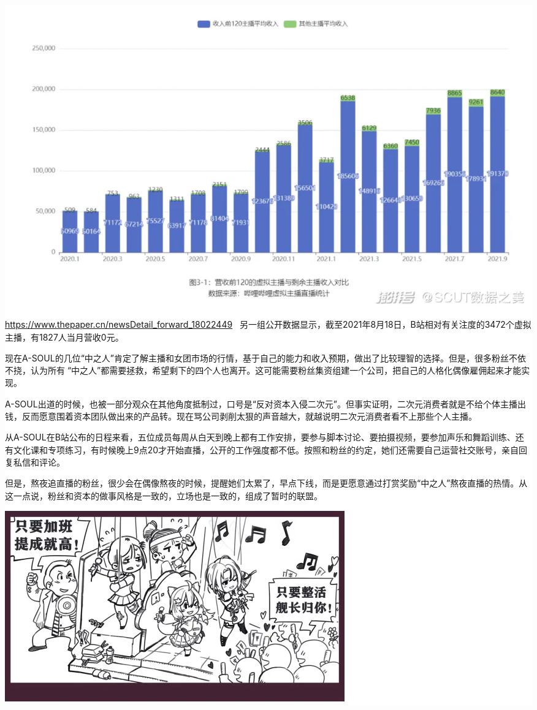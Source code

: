 ![](/images/btnews/btnews/0401_0500/0436/14f429b7-f538-4dfa-9b42-f9b1284936fc.webp)

https://www.thepaper.cn/newsDetail_forward_18022449
 
另一组公开数据显示，截至2021年8月18日，B站相对有关注度的3472个虚拟主播，有1827人当月营收0元。


现在A-SOUL的几位“中之人”肯定了解主播和女团市场的行情，基于自己的能力和收入预期，做出了比较理智的选择。但是，很多粉丝不依不挠，认为所有 “中之人”都需要拯救，希望剩下的四个人也离开。这可能需要粉丝集资组建一个公司，把自己的人格化偶像雇佣起来才能实现。


A-SOUL出道的时候，也被一部分观众在其他角度抵制过，口号是“反对资本入侵二次元”。但事实证明，二次元消费者就是不给个体主播出钱，反而愿意围着资本团队做出来的产品转。现在骂公司剥削太狠的声音越大，就越说明二次元消费者看不上那些个人主播。


从A-SOUL在B站公布的日程来看，五位成员每周从白天到晚上都有工作安排，要参与脚本讨论、要拍摄视频，要参加声乐和舞蹈训练、还有文化课和专项练习，有时候晚上9点20才开始直播，公开的工作强度都不低。按照和粉丝的约定，她们还需要自己运营社交账号，亲自回复私信和评论。


但是，熬夜追直播的粉丝，很少会在偶像熬夜的时候，提醒她们太累了，早点下线，而是更愿意通过打赏奖励“中之人”熬夜直播的热情。从这一点说，粉丝和资本的做事风格是一致的，立场也是一致的，组成了暂时的联盟。

![](/images/btnews/btnews/0401_0500/0436/10c18b56-8df5-42ea-b061-c2481bbcf404.webp)
